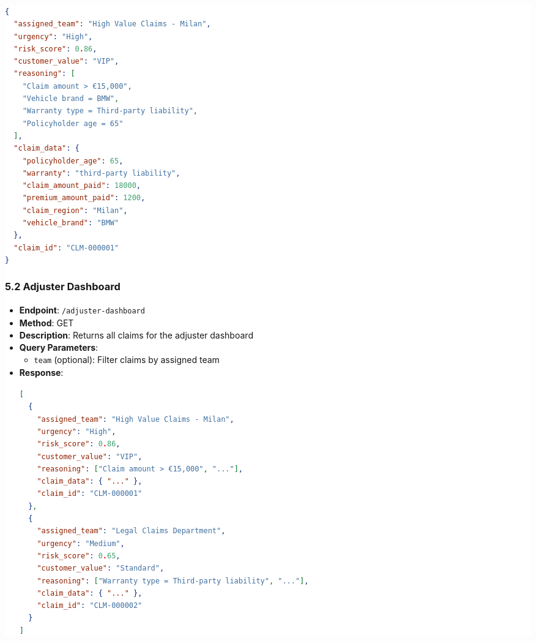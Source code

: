   ```json
  {
    "assigned_team": "High Value Claims - Milan",
    "urgency": "High",
    "risk_score": 0.86,
    "customer_value": "VIP",
    "reasoning": [
      "Claim amount > €15,000",
      "Vehicle brand = BMW",
      "Warranty type = Third-party liability",
      "Policyholder age = 65"
    ],
    "claim_data": {
      "policyholder_age": 65,
      "warranty": "third-party liability",
      "claim_amount_paid": 18000,
      "premium_amount_paid": 1200,
      "claim_region": "Milan",
      "vehicle_brand": "BMW"
    },
    "claim_id": "CLM-000001"
  }
  ```

### 5.2 Adjuster Dashboard

- **Endpoint**: `/adjuster-dashboard`
- **Method**: GET
- **Description**: Returns all claims for the adjuster dashboard
- **Query Parameters**:
  - `team` (optional): Filter claims by assigned team
- **Response**:
  ```json
  [
    {
      "assigned_team": "High Value Claims - Milan",
      "urgency": "High",
      "risk_score": 0.86,
      "customer_value": "VIP",
      "reasoning": ["Claim amount > €15,000", "..."],
      "claim_data": { "..." },
      "claim_id": "CLM-000001"
    },
    {
      "assigned_team": "Legal Claims Department",
      "urgency": "Medium",
      "risk_score": 0.65,
      "customer_value": "Standard",
      "reasoning": ["Warranty type = Third-party liability", "..."],
      "claim_data": { "..." },
      "claim_id": "CLM-000002"
    }
  ]
  ```
